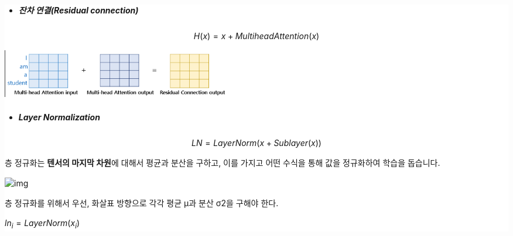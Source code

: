 

- ##### 잔차 연결(Residual connection) 	

$$H(x) = x + Multi　head　Attention(x)$$

<img src="../images/2024-08-16-week_2/image-20240819205140234.png" alt="image-20240819205140234" style="zoom:67%;" />

- ##### Layer Normalization

$$LN = LayerNorm(x+Sublayer(x))$$

층 정규화는 **텐서의 마지막 차원**에 대해서 평균과 분산을 구하고, 이를 가지고 어떤 수식을 통해 값을 정규화하여 학습을 돕습니다. 

![img](https://wikidocs.net/images/page/31379/layer_norm_new_1_final.PNG)

층 정규화를 위해서 우선, 화살표 방향으로 각각 평균 μ과 분산 σ2을 구해야 한다.

$ln_i = LayerNorm(x_i)$


